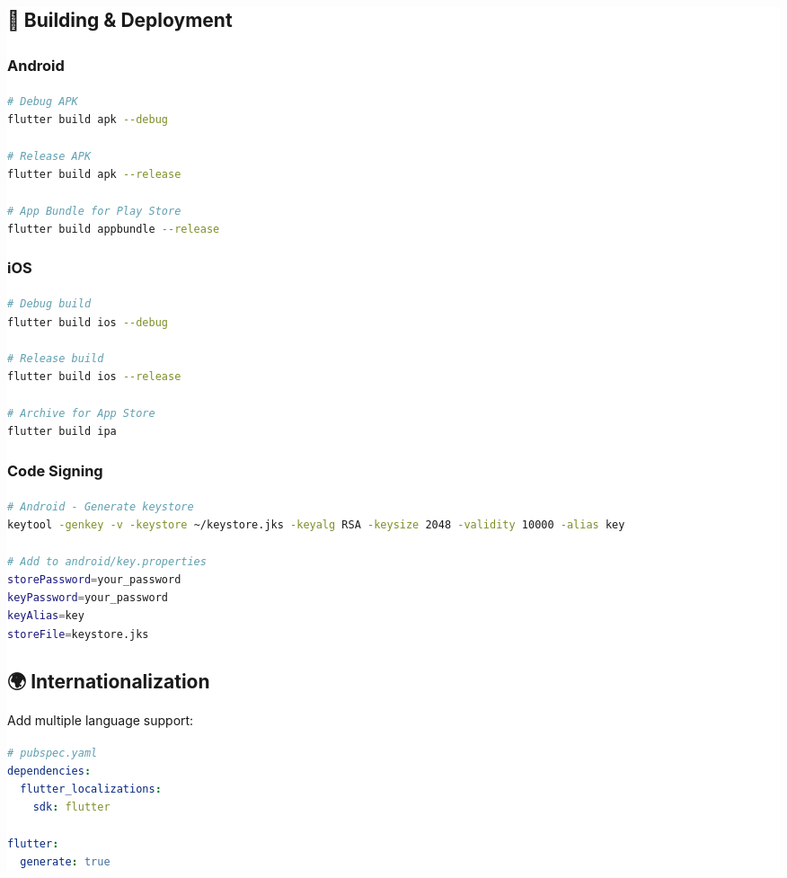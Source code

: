 ## 🚀 Building & Deployment

### Android
```bash
# Debug APK
flutter build apk --debug

# Release APK
flutter build apk --release

# App Bundle for Play Store
flutter build appbundle --release
```

### iOS
```bash
# Debug build
flutter build ios --debug

# Release build
flutter build ios --release

# Archive for App Store
flutter build ipa
```

### Code Signing
```bash
# Android - Generate keystore
keytool -genkey -v -keystore ~/keystore.jks -keyalg RSA -keysize 2048 -validity 10000 -alias key

# Add to android/key.properties
storePassword=your_password
keyPassword=your_password
keyAlias=key
storeFile=keystore.jks
```

## 🌍 Internationalization

Add multiple language support:

```yaml
# pubspec.yaml
dependencies:
  flutter_localizations:
    sdk: flutter

flutter:
  generate: true
```
